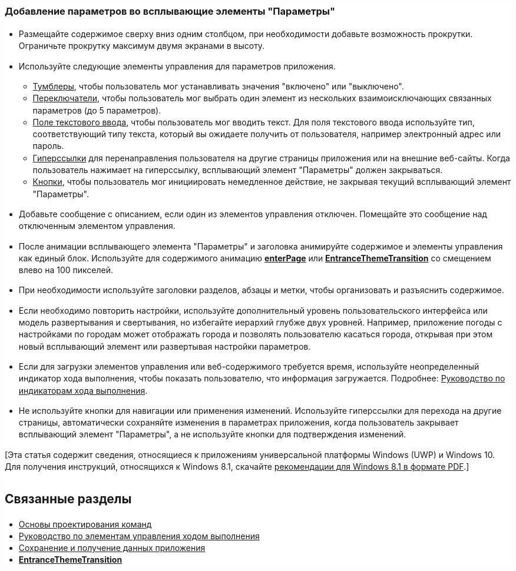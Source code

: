 ###  Добавление параметров во всплывающие элементы "Параметры"


-   Размещайте содержимое сверху вниз одним столбцом, при необходимости добавьте возможность прокрутки. Ограничьте прокрутку максимум двумя экранами в высоту.
-   Используйте следующие элементы управления для параметров приложения.

    -   [Тумблеры](../controls-and-patterns/toggles.md), чтобы пользователь мог устанавливать значения "включено" или "выключено".
    -   [Переключатели](../controls-and-patterns/radio-button.md), чтобы пользователь мог выбрать один элемент из нескольких взаимоисключающих связанных параметров (до 5 параметров).
    -   [Поле текстового ввода](../controls-and-patterns/text-block.md), чтобы пользователь мог вводить текст. Для поля текстового ввода используйте тип, соответствующий типу текста, который вы ожидаете получить от пользователя, например электронный адрес или пароль.
    -   [Гиперссылки](../controls-and-patterns/hyperlinks.md) для перенаправления пользователя на другие страницы приложения или на внешние веб-сайты. Когда пользователь нажимает на гиперссылку, всплывающий элемент "Параметры" должен закрываться.
    -   [Кнопки](../controls-and-patterns/buttons.md), чтобы пользователь мог инициировать немедленное действие, не закрывая текущий всплывающий элемент "Параметры".
-   Добавьте сообщение с описанием, если один из элементов управления отключен. Помещайте это сообщение над отключенным элементом управления.
-   После анимации всплывающего элемента "Параметры" и заголовка анимируйте содержимое и элементы управления как единый блок. Используйте для содержимого анимацию [**enterPage**](https://msdn.microsoft.com/library/windows/apps/br212672) или [**EntranceThemeTransition**](https://msdn.microsoft.com/library/windows/apps/br210288) со смещением влево на 100 пикселей.
-   При необходимости используйте заголовки разделов, абзацы и метки, чтобы организовать и разъяснить содержимое.
-   Если необходимо повторить настройки, используйте дополнительный уровень пользовательского интерфейса или модель развертывания и свертывания, но избегайте иерархий глубже двух уровней. Например, приложение погоды с настройками по городам может отображать города и позволять пользователю касаться города, открывая при этом новый всплывающий элемент или развертывая настройки параметров.
-   Если для загрузки элементов управления или веб-содержимого требуется время, используйте неопределенный индикатор хода выполнения, чтобы показать пользователю, что информация загружается. Подробнее: [Руководство по индикаторам хода выполнения](../controls-and-patterns/progress-controls.md).
-   Не используйте кнопки для навигации или применения изменений. Используйте гиперссылки для перехода на другие страницы, автоматически сохраняйте изменения в параметрах приложения, когда пользователь закрывает всплывающий элемент "Параметры", а не используйте кнопки для подтверждения изменений.

\[Эта статья содержит сведения, относящиеся к приложениям универсальной платформы Windows (UWP) и Windows 10. Для получения инструкций, относящихся к Windows 8.1, скачайте [рекомендации для Windows 8.1 в формате PDF](https://go.microsoft.com/fwlink/p/?linkid=258743).\]

## Связанные разделы

* [Основы проектирования команд](../layout/commanding-basics.md)
* [Руководство по элементам управления ходом выполнения](../controls-and-patterns/progress-controls.md)
* [Сохранение и получение данных приложения](store-and-retrieve-app-data.md)
* [**EntranceThemeTransition**](https://msdn.microsoft.com/library/windows/apps/br210288)







